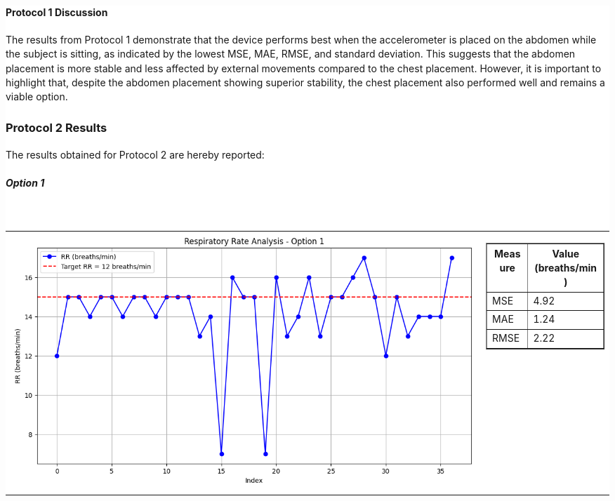 
#### Protocol 1 Discussion

The results from Protocol 1 demonstrate that the device performs best when the accelerometer is placed on the abdomen while the subject is sitting, as indicated by the lowest MSE, MAE, RMSE, and standard deviation. This suggests that the abdomen placement is more stable and less affected by external movements compared to the chest placement. However, it is important to highlight that, despite the abdomen placement showing superior stability, the chest placement also performed well and remains a viable option.

### Protocol 2 Results

The results obtained for Protocol 2 are hereby reported:

##### Option 1
<br> 
<table>
    <tr>
        <td>
            <img src="Images/p2_o1.png" alt="p2_o1" style="margin-right: 20px;" />
        </td>
        <td>
            <table border="1">
                <tr>
                    <th>Measure</th>
                    <th>Value (breaths/min)</th>
                </tr>
                <tr>
                    <td>MSE</td>
                    <td>4.92</td>
                </tr>
                <tr>
                    <td>MAE</td>
                    <td>1.24</td>
                </tr>
                <tr>
                    <td>RMSE</td>
                    <td>2.22</td>
                </tr>
                <tr>